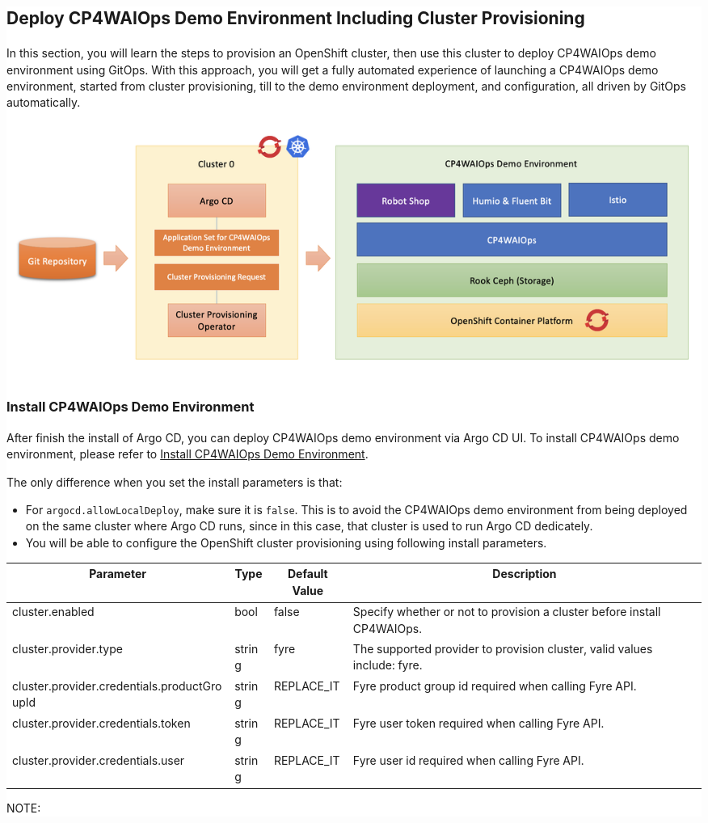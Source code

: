 ## Deploy CP4WAIOps Demo Environment Including Cluster Provisioning

In this section, you will learn the steps to provision an OpenShift cluster, then use this cluster to deploy CP4WAIOps demo environment using GitOps. With this approach, you will get a fully automated experience of launching a CP4WAIOps demo environment, started from cluster provisioning, till to the demo environment deployment, and configuration, all driven by GitOps automatically.

![](images/16-architecture-provision-cluster.png)

### Install CP4WAIOps Demo Environment

After finish the install of Argo CD, you can deploy CP4WAIOps demo environment via Argo CD UI. To install CP4WAIOps demo environment, please refer to [Install CP4WAIOps Demo Environment](#install-cp4waiops-demo-environment).

The only difference when you set the install parameters is that:

- For `argocd.allowLocalDeploy`, make sure it is `false`. This is to avoid the CP4WAIOps demo environment from being deployed on the same cluster where Argo CD runs, since in this case, that cluster is used to run Argo CD dedicately.
- You will be able to configure the OpenShift cluster provisioning using following install parameters.

| Parameter                                   | Type   | Default Value | Description 
| ------------------------------------------- |--------|---------------|-----------------------------------
| cluster.enabled                             | bool   | false         | Specify whether or not to provision a cluster before install CP4WAIOps.
| cluster.provider.type                       | string | fyre          | The supported provider to provision cluster, valid values include: fyre.
| cluster.provider.credentials.productGroupId | string | REPLACE_IT    | Fyre product group id required when calling Fyre API.
| cluster.provider.credentials.token          | string | REPLACE_IT    | Fyre user token required when calling Fyre API.
| cluster.provider.credentials.user           | string | REPLACE_IT    | Fyre user id required when calling Fyre API.

NOTE:
